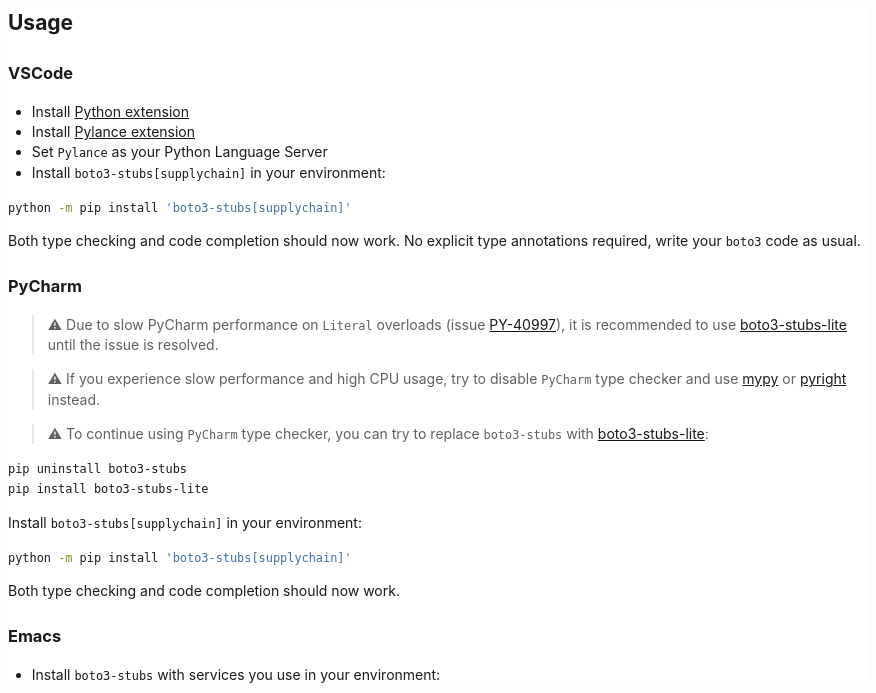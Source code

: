 <a id="usage"></a>

## Usage

<a id="vscode"></a>

### VSCode

- Install
  [Python extension](https://marketplace.visualstudio.com/items?itemName=ms-python.python)
- Install
  [Pylance extension](https://marketplace.visualstudio.com/items?itemName=ms-python.vscode-pylance)
- Set `Pylance` as your Python Language Server
- Install `boto3-stubs[supplychain]` in your environment:

```bash
python -m pip install 'boto3-stubs[supplychain]'
```

Both type checking and code completion should now work. No explicit type
annotations required, write your `boto3` code as usual.

<a id="pycharm"></a>

### PyCharm

> ⚠️ Due to slow PyCharm performance on `Literal` overloads (issue
> [PY-40997](https://youtrack.jetbrains.com/issue/PY-40997)), it is recommended
> to use [boto3-stubs-lite](https://pypi.org/project/boto3-stubs-lite/) until
> the issue is resolved.

> ⚠️ If you experience slow performance and high CPU usage, try to disable
> `PyCharm` type checker and use [mypy](https://github.com/python/mypy) or
> [pyright](https://github.com/microsoft/pyright) instead.

> ⚠️ To continue using `PyCharm` type checker, you can try to replace
> `boto3-stubs` with
> [boto3-stubs-lite](https://pypi.org/project/boto3-stubs-lite/):

```bash
pip uninstall boto3-stubs
pip install boto3-stubs-lite
```

Install `boto3-stubs[supplychain]` in your environment:

```bash
python -m pip install 'boto3-stubs[supplychain]'
```

Both type checking and code completion should now work.

<a id="emacs"></a>

### Emacs

- Install `boto3-stubs` with services you use in your environment:
